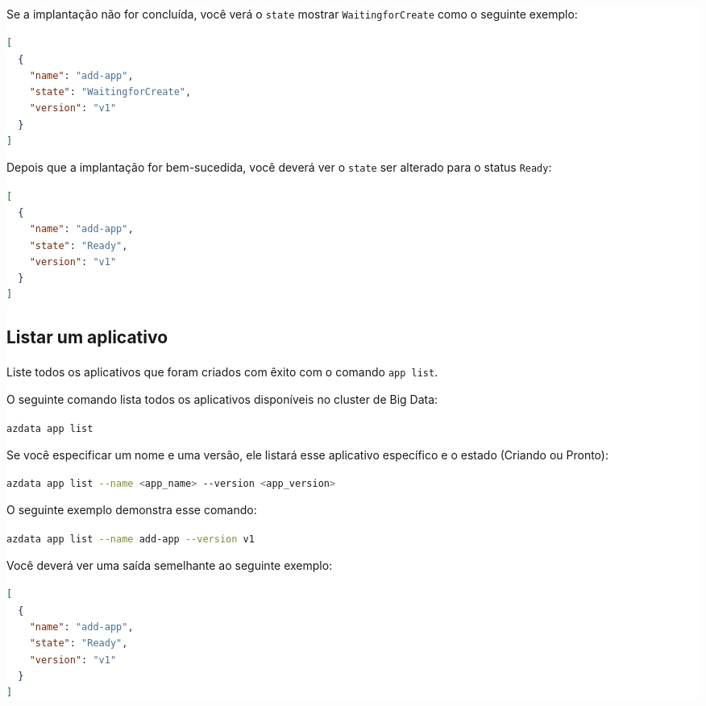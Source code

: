 Se a implantação não for concluída, você verá o `state` mostrar `WaitingforCreate` como o seguinte exemplo:

```json
[
  {
    "name": "add-app",
    "state": "WaitingforCreate",
    "version": "v1"
  }
]
```

Depois que a implantação for bem-sucedida, você deverá ver o `state` ser alterado para o status `Ready`:

```json
[
  {
    "name": "add-app",
    "state": "Ready",
    "version": "v1"
  }
]
```

## <a name="list-an-app"></a>Listar um aplicativo

Liste todos os aplicativos que foram criados com êxito com o comando `app list`.

O seguinte comando lista todos os aplicativos disponíveis no cluster de Big Data:

```bash
azdata app list
```

Se você especificar um nome e uma versão, ele listará esse aplicativo específico e o estado (Criando ou Pronto):

```bash
azdata app list --name <app_name> --version <app_version>
```

O seguinte exemplo demonstra esse comando:

```bash
azdata app list --name add-app --version v1
```

Você deverá ver uma saída semelhante ao seguinte exemplo:

```json
[
  {
    "name": "add-app",
    "state": "Ready",
    "version": "v1"
  }
]
```
